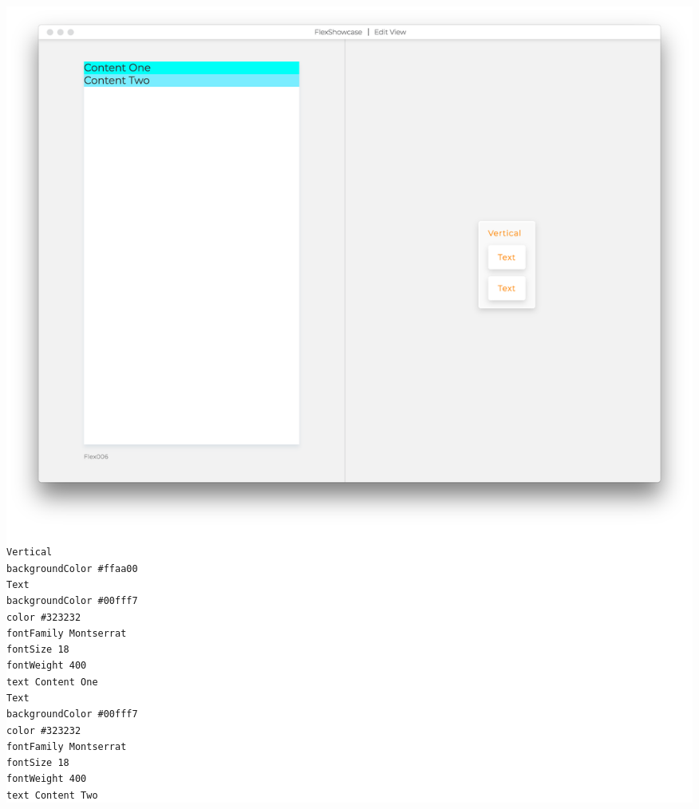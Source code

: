![No Flex 1 on the Vertical on nested blocks](Flex006.png)
```views
Vertical
backgroundColor #ffaa00
Text
backgroundColor #00fff7
color #323232
fontFamily Montserrat
fontSize 18
fontWeight 400
text Content One
Text
backgroundColor #00fff7
color #323232
fontFamily Montserrat
fontSize 18
fontWeight 400
text Content Two
```
